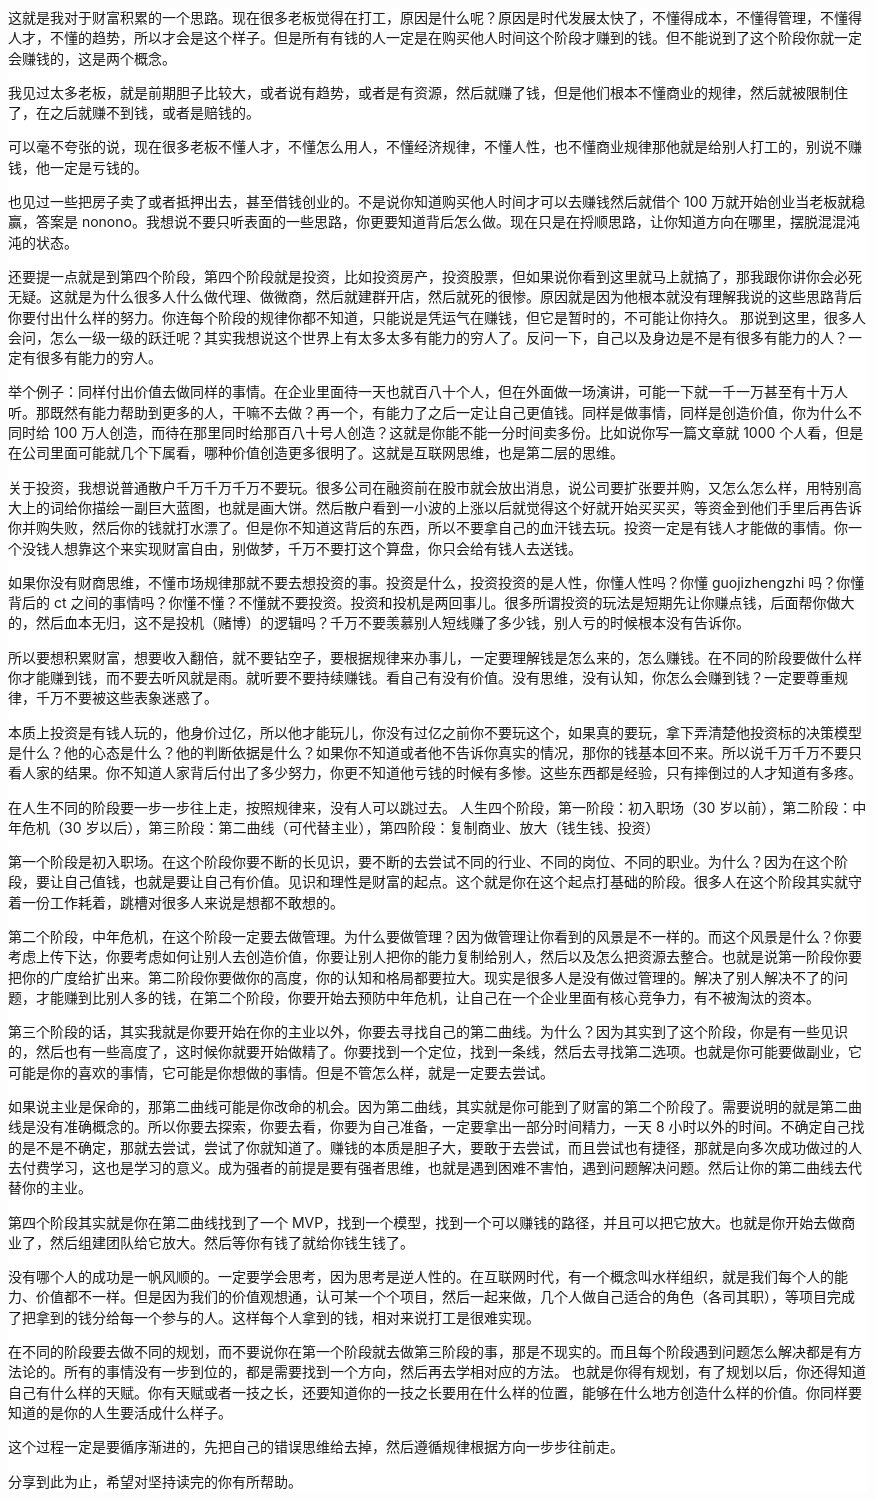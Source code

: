 这就是我对于财富积累的一个思路。现在很多老板觉得在打工，原因是什么呢？原因是时代发展太快了，不懂得成本，不懂得管理，不懂得人才，不懂的趋势，所以才会是这个样子。但是所有有钱的人一定是在购买他人时间这个阶段才赚到的钱。但不能说到了这个阶段你就一定会赚钱的，这是两个概念。 

我见过太多老板，就是前期胆子比较大，或者说有趋势，或者是有资源，然后就赚了钱，但是他们根本不懂商业的规律，然后就被限制住了，在之后就赚不到钱，或者是赔钱的。 

可以毫不夸张的说，现在很多老板不懂人才，不懂怎么用人，不懂经济规律，不懂人性，也不懂商业规律那他就是给别人打工的，别说不赚钱，他一定是亏钱的。 

也见过一些把房子卖了或者抵押出去，甚至借钱创业的。不是说你知道购买他人时间才可以去赚钱然后就借个 100 万就开始创业当老板就稳赢，答案是 nonono。我想说不要只听表面的一些思路，你更要知道背后怎么做。现在只是在捋顺思路，让你知道方向在哪里，摆脱混混沌沌的状态。 

还要提一点就是到第四个阶段，第四个阶段就是投资，比如投资房产，投资股票，但如果说你看到这里就马上就搞了，那我跟你讲你会必死无疑。这就是为什么很多人什么做代理、做微商，然后就建群开店，然后就死的很惨。原因就是因为他根本就没有理解我说的这些思路背后你要付出什么样的努力。你连每个阶段的规律你都不知道，只能说是凭运气在赚钱，但它是暂时的，不可能让你持久。 那说到这里，很多人会问，怎么一级一级的跃迁呢？其实我想说这个世界上有太多太多有能力的穷人了。反问一下，自己以及身边是不是有很多有能力的人？一定有很多有能力的穷人。 

举个例子：同样付出价值去做同样的事情。在企业里面待一天也就百八十个人，但在外面做一场演讲，可能一下就一千一万甚至有十万人听。那既然有能力帮助到更多的人，干嘛不去做？再一个，有能力了之后一定让自己更值钱。同样是做事情，同样是创造价值，你为什么不同时给 100 万人创造，而待在那里同时给那百八十号人创造？这就是你能不能一分时间卖多份。比如说你写一篇文章就 1000 个人看，但是在公司里面可能就几个下属看，哪种价值创造更多很明了。这就是互联网思维，也是第二层的思维。 

关于投资，我想说普通散户千万千万千万不要玩。很多公司在融资前在股市就会放出消息，说公司要扩张要并购，又怎么怎么样，用特别高大上的词给你描绘一副巨大蓝图，也就是画大饼。然后散户看到一小波的上涨以后就觉得这个好就开始买买买，等资金到他们手里后再告诉你并购失败，然后你的钱就打水漂了。但是你不知道这背后的东西，所以不要拿自己的血汗钱去玩。投资一定是有钱人才能做的事情。你一个没钱人想靠这个来实现财富自由，别做梦，千万不要打这个算盘，你只会给有钱人去送钱。 

如果你没有财商思维，不懂市场规律那就不要去想投资的事。投资是什么，投资投资的是人性，你懂人性吗？你懂 guojizhengzhi 吗？你懂背后的 ct 之间的事情吗？你懂不懂？不懂就不要投资。投资和投机是两回事儿。很多所谓投资的玩法是短期先让你赚点钱，后面帮你做大的，然后血本无归，这不是投机（赌博）的逻辑吗？千万不要羡慕别人短线赚了多少钱，别人亏的时候根本没有告诉你。 

所以要想积累财富，想要收入翻倍，就不要钻空子，要根据规律来办事儿，一定要理解钱是怎么来的，怎么赚钱。在不同的阶段要做什么样你才能赚到钱，而不要去听风就是雨。就听要不要持续赚钱。看自己有没有价值。没有思维，没有认知，你怎么会赚到钱？一定要尊重规律，千万不要被这些表象迷惑了。 

本质上投资是有钱人玩的，他身价过亿，所以他才能玩儿，你没有过亿之前你不要玩这个，如果真的要玩，拿下弄清楚他投资标的决策模型是什么？他的心态是什么？他的判断依据是什么？如果你不知道或者他不告诉你真实的情况，那你的钱基本回不来。所以说千万千万不要只看人家的结果。你不知道人家背后付出了多少努力，你更不知道他亏钱的时候有多惨。这些东西都是经验，只有摔倒过的人才知道有多疼。 

在人生不同的阶段要一步一步往上走，按照规律来，没有人可以跳过去。 人生四个阶段，第一阶段：初入职场（30 岁以前），第二阶段：中年危机（30 岁以后），第三阶段：第二曲线（可代替主业），第四阶段：复制商业、放大（钱生钱、投资） 

第一个阶段是初入职场。在这个阶段你要不断的长见识，要不断的去尝试不同的行业、不同的岗位、不同的职业。为什么？因为在这个阶段，要让自己值钱，也就是要让自己有价值。见识和理性是财富的起点。这个就是你在这个起点打基础的阶段。很多人在这个阶段其实就守着一份工作耗着，跳槽对很多人来说是想都不敢想的。 

第二个阶段，中年危机，在这个阶段一定要去做管理。为什么要做管理？因为做管理让你看到的风景是不一样的。而这个风景是什么？你要考虑上传下达，你要考虑如何让别人去创造价值，你要让别人把你的能力复制给别人，然后以及怎么把资源去整合。也就是说第一阶段你要把你的广度给扩出来。第二阶段你要做你的高度，你的认知和格局都要拉大。现实是很多人是没有做过管理的。解决了别人解决不了的问题，才能赚到比别人多的钱，在第二个阶段，你要开始去预防中年危机，让自己在一个企业里面有核心竞争力，有不被淘汰的资本。 

第三个阶段的话，其实我就是你要开始在你的主业以外，你要去寻找自己的第二曲线。为什么？因为其实到了这个阶段，你是有一些见识的，然后也有一些高度了，这时候你就要开始做精了。你要找到一个定位，找到一条线，然后去寻找第二选项。也就是你可能要做副业，它可能是你的喜欢的事情，它可能是你想做的事情。但是不管怎么样，就是一定要去尝试。 

如果说主业是保命的，那第二曲线可能是你改命的机会。因为第二曲线，其实就是你可能到了财富的第二个阶段了。需要说明的就是第二曲线是没有准确概念的。所以你要去探索，你要去看，你要为自己准备，一定要拿出一部分时间精力，一天 8 小时以外的时间。不确定自己找的是不是不确定，那就去尝试，尝试了你就知道了。赚钱的本质是胆子大，要敢于去尝试，而且尝试也有捷径，那就是向多次成功做过的人去付费学习，这也是学习的意义。成为强者的前提是要有强者思维，也就是遇到困难不害怕，遇到问题解决问题。然后让你的第二曲线去代替你的主业。 

第四个阶段其实就是你在第二曲线找到了一个 MVP，找到一个模型，找到一个可以赚钱的路径，并且可以把它放大。也就是你开始去做商业了，然后组建团队给它放大。然后等你有钱了就给你钱生钱了。 

没有哪个人的成功是一帆风顺的。一定要学会思考，因为思考是逆人性的。在互联网时代，有一个概念叫水样组织，就是我们每个人的能力、价值都不一样。但是因为我们的价值观想通，认可某一个个项目，然后一起来做，几个人做自己适合的角色（各司其职），等项目完成了把拿到的钱分给每一个参与的人。这样每个人拿到的钱，相对来说打工是很难实现。 

在不同的阶段要去做不同的规划，而不要说你在第一个阶段就去做第三阶段的事，那是不现实的。而且每个阶段遇到问题怎么解决都是有方法论的。所有的事情没有一步到位的，都是需要找到一个方向，然后再去学相对应的方法。 也就是你得有规划，有了规划以后，你还得知道自己有什么样的天赋。你有天赋或者一技之长，还要知道你的一技之长要用在什么样的位置，能够在什么地方创造什么样的价值。你同样要知道的是你的人生要活成什么样子。 

这个过程一定是要循序渐进的，先把自己的错误思维给去掉，然后遵循规律根据方向一步步往前走。 

分享到此为止，希望对坚持读完的你有所帮助。 
